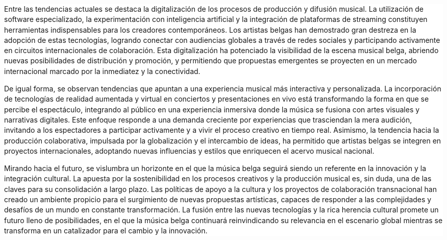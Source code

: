 Entre las tendencias actuales se destaca la digitalización de los procesos de producción y difusión musical. La utilización de software especializado, la experimentación con inteligencia artificial y la integración de plataformas de streaming constituyen herramientas indispensables para los creadores contemporáneos. Los artistas belgas han demostrado gran destreza en la adopción de estas tecnologías, logrando conectar con audiencias globales a través de redes sociales y participando activamente en circuitos internacionales de colaboración. Esta digitalización ha potenciado la visibilidad de la escena musical belga, abriendo nuevas posibilidades de distribución y promoción, y permitiendo que propuestas emergentes se proyecten en un mercado internacional marcado por la inmediatez y la conectividad.  

De igual forma, se observan tendencias que apuntan a una experiencia musical más interactiva y personalizada. La incorporación de tecnologías de realidad aumentada y virtual en conciertos y presentaciones en vivo está transformando la forma en que se percibe el espectáculo, integrando al público en una experiencia inmersiva donde la música se fusiona con artes visuales y narrativas digitales. Este enfoque responde a una demanda creciente por experiencias que trasciendan la mera audición, invitando a los espectadores a participar activamente y a vivir el proceso creativo en tiempo real. Asimismo, la tendencia hacia la producción colaborativa, impulsada por la globalización y el intercambio de ideas, ha permitido que artistas belgas se integren en proyectos internacionales, adoptando nuevas influencias y estilos que enriquecen el acervo musical nacional.  

Mirando hacia el futuro, se vislumbra un horizonte en el que la música belga seguirá siendo un referente en la innovación y la integración cultural. La apuesta por la sostenibilidad en los procesos creativos y la producción musical es, sin duda, una de las claves para su consolidación a largo plazo. Las políticas de apoyo a la cultura y los proyectos de colaboración transnacional han creado un ambiente propicio para el surgimiento de nuevas propuestas artísticas, capaces de responder a las complejidades y desafíos de un mundo en constante transformación. La fusión entre las nuevas tecnologías y la rica herencia cultural promete un futuro lleno de posibilidades, en el que la música belga continuará reinvindicando su relevancia en el escenario global mientras se transforma en un catalizador para el cambio y la innovación.
